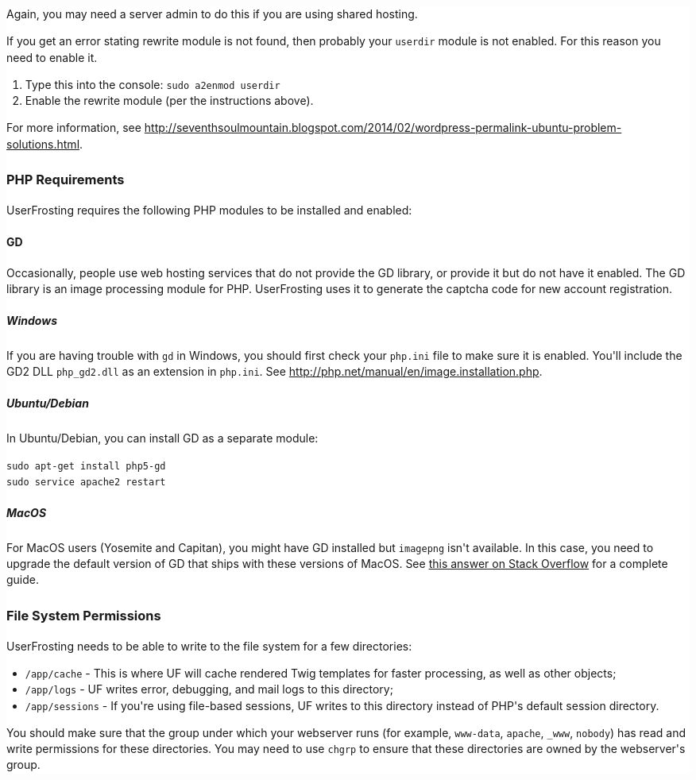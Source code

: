 Again, you may need a server admin to do this if you are using shared hosting.

If you get an error stating rewrite module is not found, then probably your `userdir` module is not enabled. For this reason you need to enable it.

1. Type this into the console: `sudo a2enmod userdir`
2. Enable the rewrite module (per the instructions above).

For more information, see http://seventhsoulmountain.blogspot.com/2014/02/wordpress-permalink-ubuntu-problem-solutions.html.

### PHP Requirements

UserFrosting requires the following PHP modules to be installed and enabled:

#### GD

Occasionally, people use web hosting services that do not provide the GD library, or provide it but do not have it enabled.  The GD library is an image processing module for PHP.  UserFrosting uses it to generate the captcha code for new account registration.

##### Windows

If you are having trouble with `gd` in Windows, you should first check your `php.ini` file to make sure it is enabled.  You'll include the GD2 DLL `php_gd2.dll` as an extension in `php.ini`.  See http://php.net/manual/en/image.installation.php.

##### Ubuntu/Debian

In Ubuntu/Debian, you can install GD as a separate module:

```
sudo apt-get install php5-gd
sudo service apache2 restart
```

##### MacOS

For MacOS users (Yosemite and Capitan), you might have GD installed but `imagepng` isn't available.  In this case, you need to upgrade the default version of GD that ships with these versions of MacOS.  See [this answer on Stack Overflow](http://stackoverflow.com/a/26505558/2970321) for a complete guide.

### File System Permissions

UserFrosting needs to be able to write to the file system for a few directories:

- `/app/cache` - This is where UF will cache rendered Twig templates for faster processing, as well as other objects;
- `/app/logs` - UF writes error, debugging, and mail logs to this directory;
- `/app/sessions` - If you're using file-based sessions, UF writes to this directory instead of PHP's default session directory.

You should make sure that the group under which your webserver runs (for example, `www-data`, `apache`, `_www`, `nobody`) has read and write permissions for these directories.  You may need to use `chgrp` to ensure that these directories are owned by the webserver's group.
